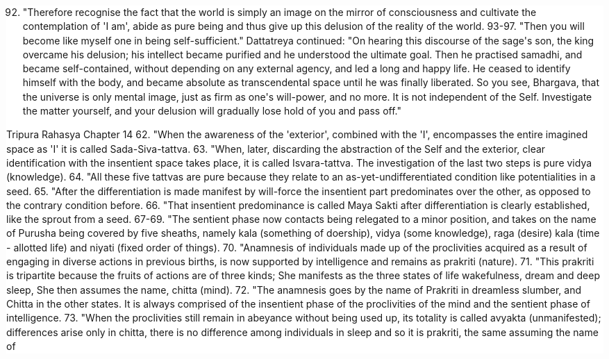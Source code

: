 92. "Therefore recognise the fact that the world is
simply an image on the mirror of consciousness and
cultivate the contemplation of 'I am', abide as pure
being and thus give up this delusion of the reality of
the world.
93-97. "Then you will become like myself one in being
self-sufficient."
Dattatreya continued:
"On hearing this discourse of the sage's son, the king
overcame his delusion; his intellect became purified
and he understood the ultimate goal. Then he practised
samadhi, and became self-contained, without depending
on any external agency, and led a long and happy life.
He ceased to identify himself with the body, and
became absolute as transcendental space until he was
finally liberated. So you see, Bhargava, that the
universe is only mental image, just as firm as one's
will-power, and no more. It is not independent of the
Self. Investigate the matter yourself, and your
delusion will gradually lose hold of you and pass
off."

Tripura Rahasya    Chapter 14
62. "When the awareness of the 'exterior', combined
with the 'I', encompasses the entire imagined space as
'I' it is called Sada-Siva-tattva.
63. "When, later, discarding the abstraction of the
Self and the exterior, clear identification with the
insentient space takes place, it is called
Isvara-tattva. The investigation of the last two steps
is pure vidya (knowledge).
64. "All these five tattvas are pure because they
relate to an as-yet-undifferentiated condition like
potentialities in a seed.
65. "After the differentiation is made manifest by
will-force the insentient part predominates over the
other, as opposed to the contrary condition before.
66. "That insentient predominance is called Maya Sakti
after differentiation is clearly established, like the
sprout from a seed.
67-69. "The sentient phase now contacts being
relegated to a minor position, and takes on the name
of Purusha being covered by five sheaths, namely kala
(something of doership), vidya (some knowledge), raga
(desire) kala (time - allotted life) and niyati (fixed
order of things).
70. "Anamnesis of individuals made up of the
proclivities acquired as a result of engaging in
diverse actions in previous births, is now supported
by intelligence and remains as prakriti (nature).
71. "This prakriti is tripartite because the fruits of
actions are of three kinds; She manifests as the three
states of life wakefulness, dream and deep sleep, She
then assumes the name, chitta (mind).
72. "The anamnesis goes by the name of Prakriti in
dreamless slumber, and Chitta in the other states. It
is always comprised of the insentient phase of the
proclivities of the mind and the sentient phase of
intelligence.
73. "When the proclivities still remain in abeyance
without being used up, its totality is called avyakta
(unmanifested); differences arise only in chitta,
there is no difference among individuals in sleep and
so it is prakriti, the same assuming the name of